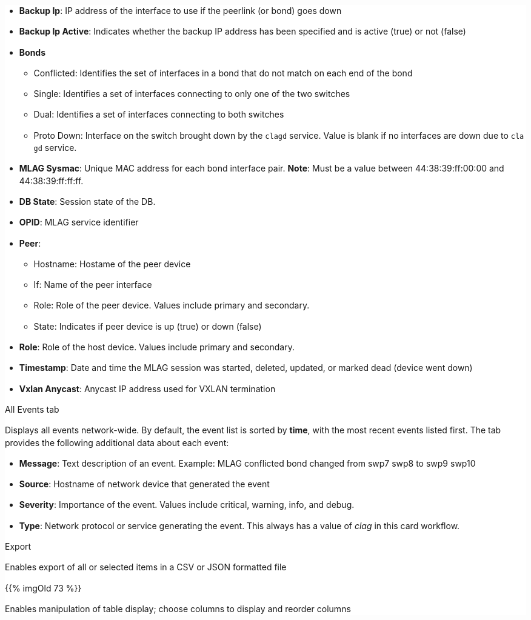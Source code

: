 <ul>
<li><p><strong>Backup Ip</strong>: IP address of the interface to use if the peerlink (or bond) goes down</p></li>
<li><p><strong>Backup Ip Active</strong>: Indicates whether the backup IP address has been specified and is active (true) or not (false)</p></li>
<li><p><strong>Bonds</strong></p>
<ul>
<li><p>Conflicted: Identifies the set of interfaces in a bond that do not match on each end of the bond</p></li>
<li><p>Single: Identifies a set of interfaces connecting to only one of the two switches</p></li>
<li><p>Dual: Identifies a set of interfaces connecting to both switches</p></li>
<li><p>Proto Down: Interface on the switch brought down by the <code>clagd</code> service. Value is blank if no interfaces are down due to <code>clagd</code> service.</p></li>
</ul></li>
<li><p><strong>MLAG Sysmac</strong>: Unique MAC address for each bond interface pair. <strong>Note</strong>: Must be a value between 44:38:39:ff:00:00 and 44:38:39:ff:ff:ff.</p></li>
<li><p><strong>DB State</strong>: Session state of the DB.</p></li>
<li><p><strong>OPID</strong>: MLAG service identifier</p></li>
<li><p><strong>Peer</strong>:</p>
<ul>
<li><p>Hostname: Hostame of the peer device</p></li>
<li><p>If: Name of the peer interface</p></li>
<li><p>Role: Role of the peer device. Values include primary and secondary.</p></li>
<li><p>State: Indicates if peer device is up (true) or down (false)</p></li>
</ul></li>
<li><p><strong>Role</strong>: Role of the host device. Values include primary and secondary.</p></li>
<li><p><strong>Timestamp</strong>: Date and time the MLAG session was started, deleted, updated, or marked dead (device went down)</p></li>
<li><p><strong>Vxlan Anycast</strong>: Anycast IP address used for VXLAN termination</p></li>
</ul></td>
</tr>
<tr class="even">
<td><p>All Events tab</p></td>
<td><p>Displays all events network-wide. By default, the event list is sorted by <strong>time</strong>, with the most recent events listed first. The tab provides the following additional data about each event:</p>
<ul>
<li><p><strong>Message</strong>: Text description of an event. Example: MLAG conflicted bond changed from swp7 swp8 to swp9 swp10</p></li>
<li><p><strong>Source</strong>: Hostname of network device that generated the event</p></li>
<li><p><strong>Severity</strong>: Importance of the event. Values include critical, warning, info, and debug.</p></li>
<li><p><strong>Type</strong>: Network protocol or service generating the event. This always has a value of <em>clag</em> in this card workflow.</p></li>
</ul></td>
</tr>
<tr class="odd">
<td><p>Export</p></td>
<td><p>Enables export of all or selected items in a CSV or JSON formatted file</p></td>
</tr>
<tr class="even">
<td>
<p>{{% imgOld 73 %}}</p></td>
<td><p>Enables manipulation of table display; choose columns to display and reorder columns</p></td>
</tr>
</tbody>
</table>
